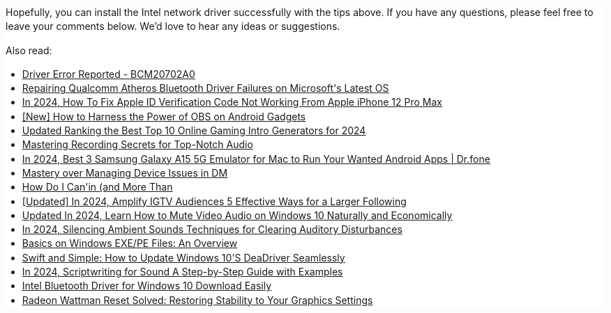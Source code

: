  Hopefully, you can install the Intel network driver successfully with the tips above. If you have any questions, please feel free to leave your comments below. We’d love to hear any ideas or suggestions.

<ins class="adsbygoogle"
     style="display:block"
     data-ad-format="autorelaxed"
     data-ad-client="ca-pub-7571918770474297"
     data-ad-slot="1223367746"></ins>



<ins class="adsbygoogle"
     style="display:block"
     data-ad-client="ca-pub-7571918770474297"
     data-ad-slot="8358498916"
     data-ad-format="auto"
     data-full-width-responsive="true"></ins>

<span class="atpl-alsoreadstyle">Also read:</span>
<div><ul>
<li><a href="https://driver-error.techidaily.com/driver-error-reported-bcm20702a0/"><u>Driver Error Reported - BCM20702A0</u></a></li>
<li><a href="https://driver-error.techidaily.com/repairing-qualcomm-atheros-bluetooth-driver-failures-on-microsofts-latest-os/"><u>Repairing Qualcomm Atheros Bluetooth Driver Failures on Microsoft's Latest OS</u></a></li>
<li><a href="https://apple-account.techidaily.com/in-2024-how-to-fix-apple-id-verification-code-not-working-from-apple-iphone-12-pro-max-by-drfone-ios/"><u>In 2024, How To Fix Apple ID Verification Code Not Working From Apple iPhone 12 Pro Max</u></a></li>
<li><a href="https://remote-screen-capture.techidaily.com/new-how-to-harness-the-power-of-obs-on-android-gadgets/"><u>[New] How to Harness the Power of OBS on Android Gadgets</u></a></li>
<li><a href="https://smart-video-editing.techidaily.com/updated-ranking-the-best-top-10-online-gaming-intro-generators-for-2024/"><u>Updated Ranking the Best Top 10 Online Gaming Intro Generators for 2024</u></a></li>
<li><a href="https://youtube-video-recordings.techidaily.com/mastering-recording-secrets-for-top-notch-audio/"><u>Mastering Recording  Secrets for Top-Notch Audio</u></a></li>
<li><a href="https://screen-mirror.techidaily.com/in-2024-best-3-samsung-galaxy-a15-5g-emulator-for-mac-to-run-your-wanted-android-apps-drfone-by-drfone-android/"><u>In 2024, Best 3 Samsung Galaxy A15 5G Emulator for Mac to Run Your Wanted Android Apps | Dr.fone</u></a></li>
<li><a href="https://driver-error.techidaily.com/mastery-over-managing-device-issues-in-dm/"><u>Mastery over Managing Device Issues in DM</u></a></li>
<li><a href="https://driver-error.techidaily.com/how-do-i-canin-and-more-than/"><u>How Do I Can'in (and More Than</u></a></li>
<li><a href="https://instagram-video-recordings.techidaily.com/updated-in-2024-amplify-igtv-audiences-5-effective-ways-for-a-larger-following/"><u>[Updated] In 2024, Amplify IGTV Audiences  5 Effective Ways for a Larger Following</u></a></li>
<li><a href="https://sound-tweaking.techidaily.com/updated-in-2024-learn-how-to-mute-video-audio-on-windows-10-naturally-and-economically/"><u>Updated In 2024, Learn How to Mute Video Audio on Windows 10 Naturally and Economically</u></a></li>
<li><a href="https://audio-shaping.techidaily.com/in-2024-silencing-ambient-sounds-techniques-for-clearing-auditory-disturbances/"><u>In 2024, Silencing Ambient Sounds Techniques for Clearing Auditory Disturbances</u></a></li>
<li><a href="https://win11.techidaily.com/basics-on-windows-exepe-files-an-overview/"><u>Basics on Windows EXE/PE Files: An Overview</u></a></li>
<li><a href="https://driver-error.techidaily.com/swift-and-simple-how-to-update-windows-10s-deadriver-seamlessly/"><u>Swift and Simple: How to Update Windows 10'S DeaDriver Seamlessly</u></a></li>
<li><a href="https://extra-guidance.techidaily.com/in-2024-scriptwriting-for-sound-a-step-by-step-guide-with-examples/"><u>In 2024, Scriptwriting for Sound  A Step-by-Step Guide with Examples</u></a></li>
<li><a href="https://driver-error.techidaily.com/intel-bluetooth-driver-for-windows-10-download-easily/"><u>Intel Bluetooth Driver for Windows 10 Download Easily</u></a></li>
<li><a href="https://driver-error.techidaily.com/radeon-wattman-reset-solved-restoring-stability-to-your-graphics-settings/"><u>Radeon Wattman Reset Solved: Restoring Stability to Your Graphics Settings</u></a></li>